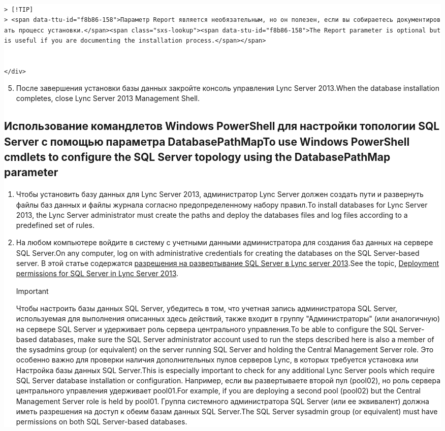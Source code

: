 
    > [!TIP]  
    > <span data-ttu-id="f8b86-158">Параметр Report является необязательным, но он полезен, если вы собираетесь документировать процесс установки.</span><span class="sxs-lookup"><span data-stu-id="f8b86-158">The Report parameter is optional but is useful if you are documenting the installation process.</span></span>

    
    </div>

5.  <span data-ttu-id="f8b86-159">После завершения установки базы данных закройте консоль управления Lync Server 2013.</span><span class="sxs-lookup"><span data-stu-id="f8b86-159">When the database installation completes, close Lync Server 2013 Management Shell.</span></span>

</div>

<div>

## <a name="to-use-windows-powershell-cmdlets-to-configure-the-sql-server-topology-using-the-databasepathmap-parameter"></a><span data-ttu-id="f8b86-160">Использование командлетов Windows PowerShell для настройки топологии SQL Server с помощью параметра DatabasePathMap</span><span class="sxs-lookup"><span data-stu-id="f8b86-160">To use Windows PowerShell cmdlets to configure the SQL Server topology using the DatabasePathMap parameter</span></span>

1.  <span data-ttu-id="f8b86-161">Чтобы установить базу данных для Lync Server 2013, администратор Lync Server должен создать пути и развернуть файлы баз данных и файлы журнала согласно предопределенному набору правил.</span><span class="sxs-lookup"><span data-stu-id="f8b86-161">To install databases for Lync Server 2013, the Lync Server administrator must create the paths and deploy the databases files and log files according to a predefined set of rules.</span></span>

2.  <span data-ttu-id="f8b86-162">На любом компьютере войдите в систему с учетными данными администратора для создания баз данных на сервере SQL Server.</span><span class="sxs-lookup"><span data-stu-id="f8b86-162">On any computer, log on with administrative credentials for creating the databases on the SQL Server-based server.</span></span> <span data-ttu-id="f8b86-163">В этой статье содержатся [разрешения на развертывание SQL Server в Lync server 2013](lync-server-2013-deployment-permissions-for-sql-server.md).</span><span class="sxs-lookup"><span data-stu-id="f8b86-163">See the topic, [Deployment permissions for SQL Server in Lync Server 2013](lync-server-2013-deployment-permissions-for-sql-server.md).</span></span>
    
    <div class=" ">
    

    > [!IMPORTANT]  
    > <span data-ttu-id="f8b86-164">Чтобы настроить базы данных SQL Server, убедитесь в том, что учетная запись администратора SQL Server, используемая для выполнения описанных здесь действий, также входит в группу "Администраторы" (или аналогичную) на сервере SQL Server и удерживает роль сервера центрального управления.</span><span class="sxs-lookup"><span data-stu-id="f8b86-164">To be able to configure the SQL Server-based databases, make sure the SQL Server administrator account used to run the steps described here is also a member of the sysadmins group (or equivalent) on the server running SQL Server and holding the Central Management Server role.</span></span> <span data-ttu-id="f8b86-165">Это особенно важно для проверки наличия дополнительных пулов серверов Lync, в которых требуется установка или Настройка базы данных SQL Server.</span><span class="sxs-lookup"><span data-stu-id="f8b86-165">This is especially important to check for any additional Lync Server pools which require SQL Server database installation or configuration.</span></span> <span data-ttu-id="f8b86-166">Например, если вы развертываете второй пул (pool02), но роль сервера центрального управления удерживает pool01.</span><span class="sxs-lookup"><span data-stu-id="f8b86-166">For example, if you are deploying a second pool (pool02) but the Central Management Server role is held by pool01.</span></span> <span data-ttu-id="f8b86-167">Группа системного администратора SQL Server (или ее эквивалент) должна иметь разрешения на доступ к обеим базам данных SQL Server.</span><span class="sxs-lookup"><span data-stu-id="f8b86-167">The SQL Server sysadmin group (or equivalent) must have permissions on both SQL Server-based databases.</span></span>
